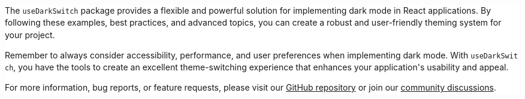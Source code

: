 The `useDarkSwitch` package provides a flexible and powerful solution for implementing dark mode in React applications. By following these examples, best practices, and advanced topics, you can create a robust and user-friendly theming system for your project.

Remember to always consider accessibility, performance, and user preferences when implementing dark mode. With `useDarkSwitch`, you have the tools to create an excellent theme-switching experience that enhances your application's usability and appeal.

For more information, bug reports, or feature requests, please visit our [GitHub repository](https://github.com/nierowheezy/use-dark-switch) or join our [community discussions](https://github.com/nierowheezy/use-dark-switch/discussions).
